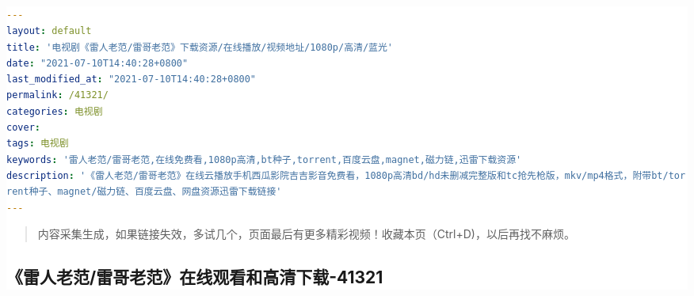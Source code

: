 ```yaml
---
layout: default
title: '电视剧《雷人老范/雷哥老范》下载资源/在线播放/视频地址/1080p/高清/蓝光'
date: "2021-07-10T14:40:28+0800"
last_modified_at: "2021-07-10T14:40:28+0800"
permalink: /41321/
categories: 电视剧
cover:
tags: 电视剧
keywords: '雷人老范/雷哥老范,在线免费看,1080p高清,bt种子,torrent,百度云盘,magnet,磁力链,迅雷下载资源'
description: '《雷人老范/雷哥老范》在线云播放手机西瓜影院吉吉影音免费看，1080p高清bd/hd未删减完整版和tc抢先枪版，mkv/mp4格式，附带bt/torrent种子、magnet/磁力链、百度云盘、网盘资源迅雷下载链接'
---
```


>内容采集生成，如果链接失效，多试几个，页面最后有更多精彩视频！收藏本页（Ctrl+D)，以后再找不麻烦。


## 《雷人老范/雷哥老范》在线观看和高清下载-41321
